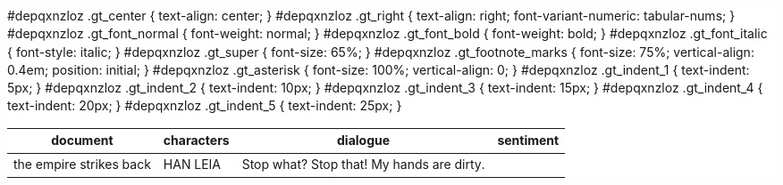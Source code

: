 &#10;#depqxnzloz .gt_center {
  text-align: center;
}
&#10;#depqxnzloz .gt_right {
  text-align: right;
  font-variant-numeric: tabular-nums;
}
&#10;#depqxnzloz .gt_font_normal {
  font-weight: normal;
}
&#10;#depqxnzloz .gt_font_bold {
  font-weight: bold;
}
&#10;#depqxnzloz .gt_font_italic {
  font-style: italic;
}
&#10;#depqxnzloz .gt_super {
  font-size: 65%;
}
&#10;#depqxnzloz .gt_footnote_marks {
  font-size: 75%;
  vertical-align: 0.4em;
  position: initial;
}
&#10;#depqxnzloz .gt_asterisk {
  font-size: 100%;
  vertical-align: 0;
}
&#10;#depqxnzloz .gt_indent_1 {
  text-indent: 5px;
}
&#10;#depqxnzloz .gt_indent_2 {
  text-indent: 10px;
}
&#10;#depqxnzloz .gt_indent_3 {
  text-indent: 15px;
}
&#10;#depqxnzloz .gt_indent_4 {
  text-indent: 20px;
}
&#10;#depqxnzloz .gt_indent_5 {
  text-indent: 25px;
}
</style>
<table class="gt_table" data-quarto-disable-processing="false" data-quarto-bootstrap="false">
  <thead>
    <tr class="gt_col_headings">
      <th class="gt_col_heading gt_columns_bottom_border gt_left" rowspan="1" colspan="1" scope="col" id="document">document</th>
      <th class="gt_col_heading gt_columns_bottom_border gt_left" rowspan="1" colspan="1" scope="col" id="characters">characters</th>
      <th class="gt_col_heading gt_columns_bottom_border gt_left" rowspan="1" colspan="1" scope="col" id="dialogue">dialogue</th>
      <th class="gt_col_heading gt_columns_bottom_border gt_right" rowspan="1" colspan="1" scope="col" id="sentiment">sentiment</th>
    </tr>
  </thead>
  <tbody class="gt_table_body">
    <tr><td headers="document" class="gt_row gt_left">the empire strikes back</td>
<td headers="characters" class="gt_row gt_left">HAN
LEIA</td>
<td headers="dialogue" class="gt_row gt_left">Stop what?
Stop that!
My hands are dirty.
